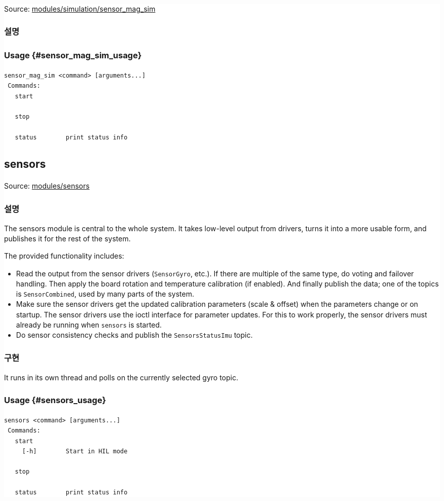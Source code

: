 Source: [modules/simulation/sensor_mag_sim](https://github.com/PX4/PX4-Autopilot/tree/main/src/modules/simulation/sensor_mag_sim)

### 설명

### Usage {#sensor_mag_sim_usage}

```
sensor_mag_sim <command> [arguments...]
 Commands:
   start

   stop

   status        print status info
```

## sensors

Source: [modules/sensors](https://github.com/PX4/PX4-Autopilot/tree/main/src/modules/sensors)

### 설명

The sensors module is central to the whole system. It takes low-level output from drivers, turns
it into a more usable form, and publishes it for the rest of the system.

The provided functionality includes:

- Read the output from the sensor drivers (`SensorGyro`, etc.).
 If there are multiple of the same type, do voting and failover handling.
 Then apply the board rotation and temperature calibration (if enabled). And finally publish the data; one of the
 topics is `SensorCombined`, used by many parts of the system.
- Make sure the sensor drivers get the updated calibration parameters (scale & offset) when the parameters change or
 on startup. The sensor drivers use the ioctl interface for parameter updates. For this to work properly, the
 sensor drivers must already be running when `sensors` is started.
- Do sensor consistency checks and publish the `SensorsStatusImu` topic.

### 구현

It runs in its own thread and polls on the currently selected gyro topic.

### Usage {#sensors_usage}

```
sensors <command> [arguments...]
 Commands:
   start
     [-h]        Start in HIL mode

   stop

   status        print status info
```
